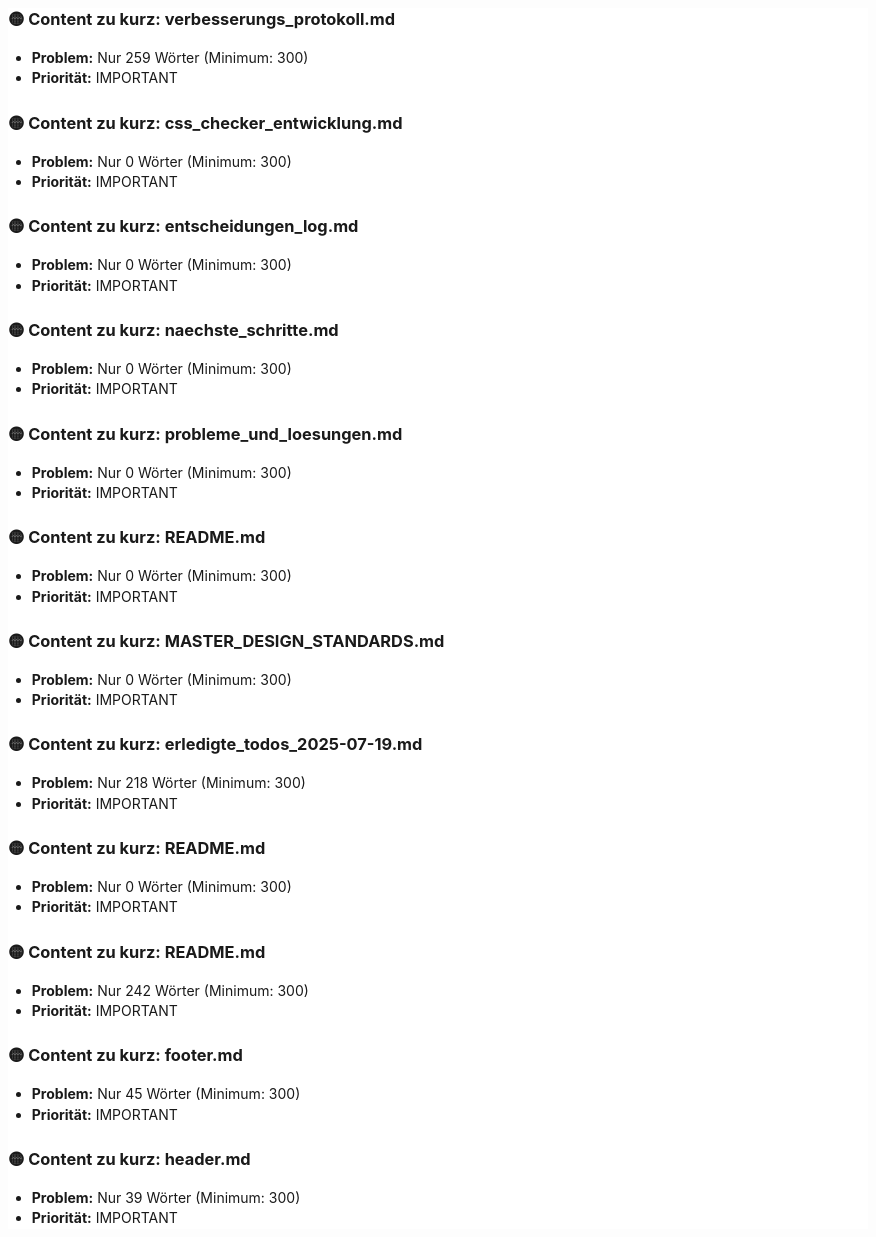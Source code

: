 ### 🟡 Content zu kurz: verbesserungs_protokoll.md
- **Problem:** Nur 259 Wörter (Minimum: 300)
- **Priorität:** IMPORTANT

### 🟡 Content zu kurz: css_checker_entwicklung.md
- **Problem:** Nur 0 Wörter (Minimum: 300)
- **Priorität:** IMPORTANT

### 🟡 Content zu kurz: entscheidungen_log.md
- **Problem:** Nur 0 Wörter (Minimum: 300)
- **Priorität:** IMPORTANT

### 🟡 Content zu kurz: naechste_schritte.md
- **Problem:** Nur 0 Wörter (Minimum: 300)
- **Priorität:** IMPORTANT

### 🟡 Content zu kurz: probleme_und_loesungen.md
- **Problem:** Nur 0 Wörter (Minimum: 300)
- **Priorität:** IMPORTANT

### 🟡 Content zu kurz: README.md
- **Problem:** Nur 0 Wörter (Minimum: 300)
- **Priorität:** IMPORTANT

### 🟡 Content zu kurz: MASTER_DESIGN_STANDARDS.md
- **Problem:** Nur 0 Wörter (Minimum: 300)
- **Priorität:** IMPORTANT

### 🟡 Content zu kurz: erledigte_todos_2025-07-19.md
- **Problem:** Nur 218 Wörter (Minimum: 300)
- **Priorität:** IMPORTANT

### 🟡 Content zu kurz: README.md
- **Problem:** Nur 0 Wörter (Minimum: 300)
- **Priorität:** IMPORTANT

### 🟡 Content zu kurz: README.md
- **Problem:** Nur 242 Wörter (Minimum: 300)
- **Priorität:** IMPORTANT

### 🟡 Content zu kurz: footer.md
- **Problem:** Nur 45 Wörter (Minimum: 300)
- **Priorität:** IMPORTANT

### 🟡 Content zu kurz: header.md
- **Problem:** Nur 39 Wörter (Minimum: 300)
- **Priorität:** IMPORTANT
